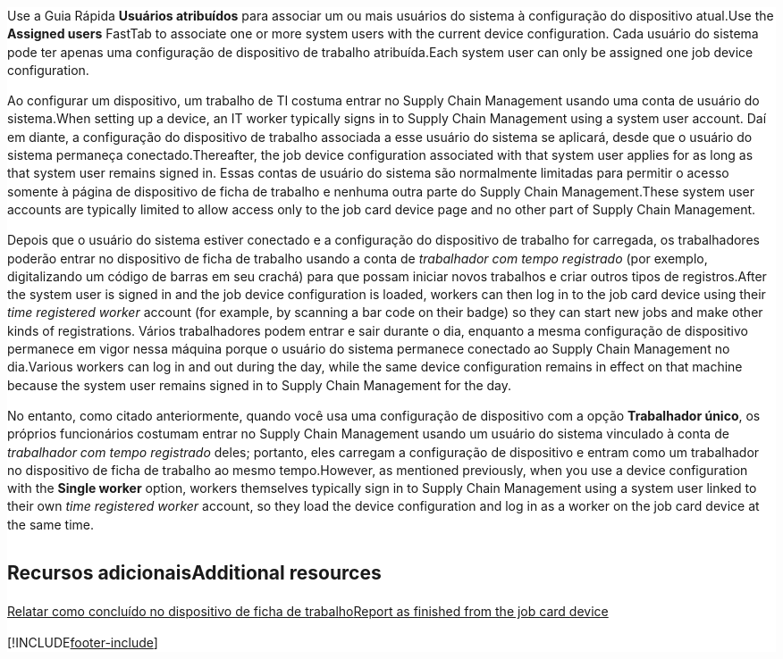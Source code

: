 <span data-ttu-id="f9cd1-173">Use a Guia Rápida **Usuários atribuídos** para associar um ou mais usuários do sistema à configuração do dispositivo atual.</span><span class="sxs-lookup"><span data-stu-id="f9cd1-173">Use the **Assigned users** FastTab to associate one or more system users with the current device configuration.</span></span> <span data-ttu-id="f9cd1-174">Cada usuário do sistema pode ter apenas uma configuração de dispositivo de trabalho atribuída.</span><span class="sxs-lookup"><span data-stu-id="f9cd1-174">Each system user can only be assigned one job device configuration.</span></span>

<span data-ttu-id="f9cd1-175">Ao configurar um dispositivo, um trabalho de TI costuma entrar no Supply Chain Management usando uma conta de usuário do sistema.</span><span class="sxs-lookup"><span data-stu-id="f9cd1-175">When setting up a device, an IT worker typically signs in to Supply Chain Management using a system user account.</span></span> <span data-ttu-id="f9cd1-176">Daí em diante, a configuração do dispositivo de trabalho associada a esse usuário do sistema se aplicará, desde que o usuário do sistema permaneça conectado.</span><span class="sxs-lookup"><span data-stu-id="f9cd1-176">Thereafter, the job device configuration associated with that system user applies for as long as that system user remains signed in.</span></span> <span data-ttu-id="f9cd1-177">Essas contas de usuário do sistema são normalmente limitadas para permitir o acesso somente à página de dispositivo de ficha de trabalho e nenhuma outra parte do Supply Chain Management.</span><span class="sxs-lookup"><span data-stu-id="f9cd1-177">These system user accounts are typically limited to allow access only to the job card device page and no other part of Supply Chain Management.</span></span>

<span data-ttu-id="f9cd1-178">Depois que o usuário do sistema estiver conectado e a configuração do dispositivo de trabalho for carregada, os trabalhadores poderão entrar no dispositivo de ficha de trabalho usando a conta de *trabalhador com tempo registrado* (por exemplo, digitalizando um código de barras em seu crachá) para que possam iniciar novos trabalhos e criar outros tipos de registros.</span><span class="sxs-lookup"><span data-stu-id="f9cd1-178">After the system user is signed in and the job device configuration is loaded, workers can then log in to the job card device using their *time registered worker* account (for example, by scanning a bar code on their badge) so they can start new jobs and make other kinds of registrations.</span></span> <span data-ttu-id="f9cd1-179">Vários trabalhadores podem entrar e sair durante o dia, enquanto a mesma configuração de dispositivo permanece em vigor nessa máquina porque o usuário do sistema permanece conectado ao Supply Chain Management no dia.</span><span class="sxs-lookup"><span data-stu-id="f9cd1-179">Various workers can log in and out during the day, while the same device configuration remains in effect on that machine because the system user remains signed in to Supply Chain Management for the day.</span></span>

<span data-ttu-id="f9cd1-180">No entanto, como citado anteriormente, quando você usa uma configuração de dispositivo com a opção **Trabalhador único**, os próprios funcionários costumam entrar no Supply Chain Management usando um usuário do sistema vinculado à conta de *trabalhador com tempo registrado* deles; portanto, eles carregam a configuração de dispositivo e entram como um trabalhador no dispositivo de ficha de trabalho ao mesmo tempo.</span><span class="sxs-lookup"><span data-stu-id="f9cd1-180">However, as mentioned previously, when you use a device configuration with the **Single worker** option, workers themselves typically sign in to Supply Chain Management using a system user linked to their own *time registered worker* account, so they load the device configuration and log in as a worker on the job card device at the same time.</span></span>

## <a name="additional-resources"></a><span data-ttu-id="f9cd1-181">Recursos adicionais</span><span class="sxs-lookup"><span data-stu-id="f9cd1-181">Additional resources</span></span>

[<span data-ttu-id="f9cd1-182">Relatar como concluído no dispositivo de ficha de trabalho</span><span class="sxs-lookup"><span data-stu-id="f9cd1-182">Report as finished from the job card device</span></span>](report-finished-job-device.md)


[!INCLUDE[footer-include](../../includes/footer-banner.md)]